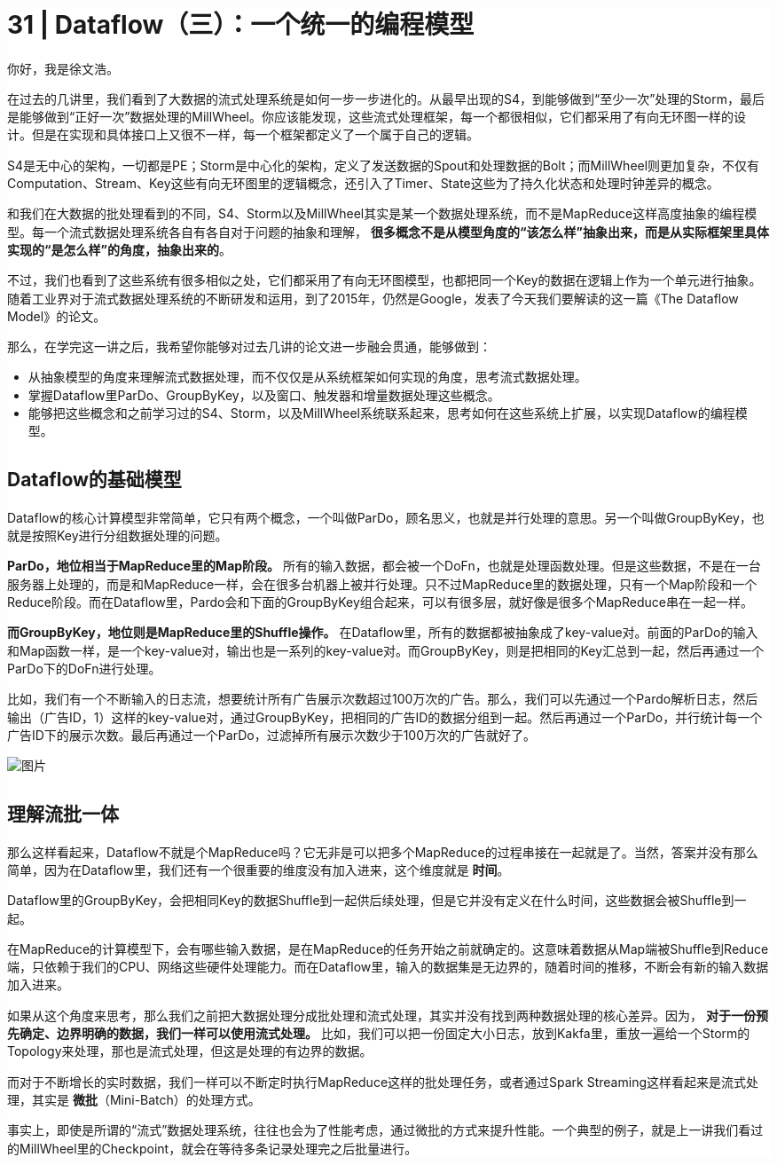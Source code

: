 # 31 | Dataflow（三）：一个统一的编程模型
你好，我是徐文浩。

在过去的几讲里，我们看到了大数据的流式处理系统是如何一步一步进化的。从最早出现的S4，到能够做到“至少一次”处理的Storm，最后是能够做到“正好一次”数据处理的MillWheel。你应该能发现，这些流式处理框架，每一个都很相似，它们都采用了有向无环图一样的设计。但是在实现和具体接口上又很不一样，每一个框架都定义了一个属于自己的逻辑。

S4是无中心的架构，一切都是PE；Storm是中心化的架构，定义了发送数据的Spout和处理数据的Bolt；而MillWheel则更加复杂，不仅有Computation、Stream、Key这些有向无环图里的逻辑概念，还引入了Timer、State这些为了持久化状态和处理时钟差异的概念。

和我们在大数据的批处理看到的不同，S4、Storm以及MillWheel其实是某一个数据处理系统，而不是MapReduce这样高度抽象的编程模型。每一个流式数据处理系统各自有各自对于问题的抽象和理解， **很多概念不是从模型角度的“该怎么样”抽象出来，而是从实际框架里具体实现的“是怎么样”的角度，抽象出来的**。

不过，我们也看到了这些系统有很多相似之处，它们都采用了有向无环图模型，也都把同一个Key的数据在逻辑上作为一个单元进行抽象。随着工业界对于流式数据处理系统的不断研发和运用，到了2015年，仍然是Google，发表了今天我们要解读的这一篇《The Dataflow Model》的论文。

那么，在学完这一讲之后，我希望你能够对过去几讲的论文进一步融会贯通，能够做到：

- 从抽象模型的角度来理解流式数据处理，而不仅仅是从系统框架如何实现的角度，思考流式数据处理。
- 掌握Dataflow里ParDo、GroupByKey，以及窗口、触发器和增量数据处理这些概念。
- 能够把这些概念和之前学习过的S4、Storm，以及MillWheel系统联系起来，思考如何在这些系统上扩展，以实现Dataflow的编程模型。

## Dataflow的基础模型

Dataflow的核心计算模型非常简单，它只有两个概念，一个叫做ParDo，顾名思义，也就是并行处理的意思。另一个叫做GroupByKey，也就是按照Key进行分组数据处理的问题。

**ParDo，地位相当于MapReduce里的Map阶段。** 所有的输入数据，都会被一个DoFn，也就是处理函数处理。但是这些数据，不是在一台服务器上处理的，而是和MapReduce一样，会在很多台机器上被并行处理。只不过MapReduce里的数据处理，只有一个Map阶段和一个Reduce阶段。而在Dataflow里，Pardo会和下面的GroupByKey组合起来，可以有很多层，就好像是很多个MapReduce串在一起一样。

**而GroupByKey，地位则是MapReduce里的Shuffle操作。** 在Dataflow里，所有的数据都被抽象成了key-value对。前面的ParDo的输入和Map函数一样，是一个key-value对，输出也是一系列的key-value对。而GroupByKey，则是把相同的Key汇总到一起，然后再通过一个ParDo下的DoFn进行处理。

比如，我们有一个不断输入的日志流，想要统计所有广告展示次数超过100万次的广告。那么，我们可以先通过一个Pardo解析日志，然后输出（广告ID，1）这样的key-value对，通过GroupByKey，把相同的广告ID的数据分组到一起。然后再通过一个ParDo，并行统计每一个广告ID下的展示次数。最后再通过一个ParDo，过滤掉所有展示次数少于100万次的广告就好了。

![图片](images/471042/e1fdcc60133de727a997a3c09a78bc1c.jpg)

## 理解流批一体

那么这样看起来，Dataflow不就是个MapReduce吗？它无非是可以把多个MapReduce的过程串接在一起就是了。当然，答案并没有那么简单，因为在Dataflow里，我们还有一个很重要的维度没有加入进来，这个维度就是 **时间**。

Dataflow里的GroupByKey，会把相同Key的数据Shuffle到一起供后续处理，但是它并没有定义在什么时间，这些数据会被Shuffle到一起。

在MapReduce的计算模型下，会有哪些输入数据，是在MapReduce的任务开始之前就确定的。这意味着数据从Map端被Shuffle到Reduce端，只依赖于我们的CPU、网络这些硬件处理能力。而在Dataflow里，输入的数据集是无边界的，随着时间的推移，不断会有新的输入数据加入进来。

如果从这个角度来思考，那么我们之前把大数据处理分成批处理和流式处理，其实并没有找到两种数据处理的核心差异。因为， **对于一份预先确定、边界明确的数据，我们一样可以使用流式处理。** 比如，我们可以把一份固定大小日志，放到Kakfa里，重放一遍给一个Storm的Topology来处理，那也是流式处理，但这是处理的有边界的数据。

而对于不断增长的实时数据，我们一样可以不断定时执行MapReduce这样的批处理任务，或者通过Spark Streaming这样看起来是流式处理，其实是 **微批**（Mini-Batch）的处理方式。

事实上，即使是所谓的“流式”数据处理系统，往往也会为了性能考虑，通过微批的方式来提升性能。一个典型的例子，就是上一讲我们看过的MillWheel里的Checkpoint，就会在等待多条记录处理完之后批量进行。
